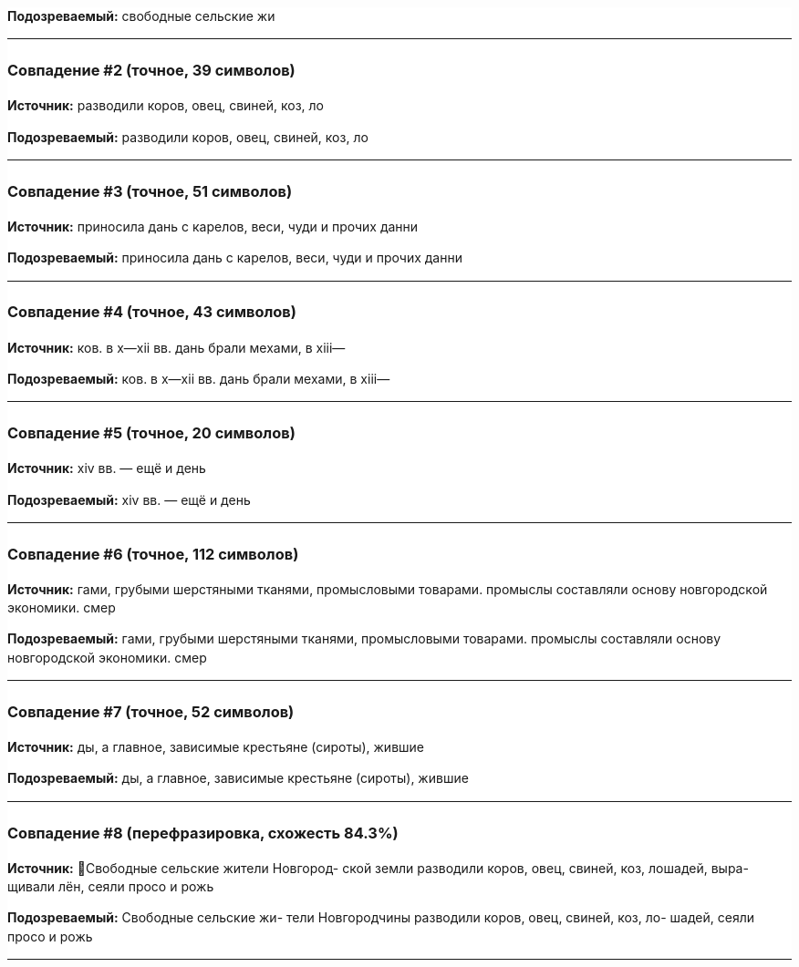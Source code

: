 **Подозреваемый:** свободные сельские жи

---

### Совпадение #2 (точное, 39 символов)
**Источник:** разводили коров, овец, свиней, коз, ло

**Подозреваемый:** разводили коров, овец, свиней, коз, ло

---

### Совпадение #3 (точное, 51 символов)
**Источник:** приносила дань с карелов, веси, чуди и прочих данни

**Подозреваемый:** приносила дань с карелов, веси, чуди и прочих данни

---

### Совпадение #4 (точное, 43 символов)
**Источник:** ков. в x—xii вв. дань брали мехами, в xiii—

**Подозреваемый:** ков. в x—xii вв. дань брали мехами, в xiii—

---

### Совпадение #5 (точное, 20 символов)
**Источник:** xiv вв. — ещё и день

**Подозреваемый:** xiv вв. — ещё и день

---

### Совпадение #6 (точное, 112 символов)
**Источник:** гами, грубыми шерстяными тканями, промысловыми товарами. промыслы составляли основу новгородской экономики. смер

**Подозреваемый:** гами, грубыми шерстяными тканями, промысловыми товарами. промыслы составляли основу новгородской экономики. смер

---

### Совпадение #7 (точное, 52 символов)
**Источник:** ды, а главное, зависимые крестьяне (сироты), жившие

**Подозреваемый:** ды, а главное, зависимые крестьяне (сироты), жившие

---

### Совпадение #8 (перефразировка, схожесть 84.3%)
**Источник:** Свободные сельские жители Новгород-
ской земли разводили коров, овец, свиней, коз, лошадей, выра-
щивали лён, сеяли просо и рожь

**Подозреваемый:** Свободные сельские жи- тели Новгородчины разводили коров, овец, свиней, коз, ло- шадей, сеяли просо и рожь

---